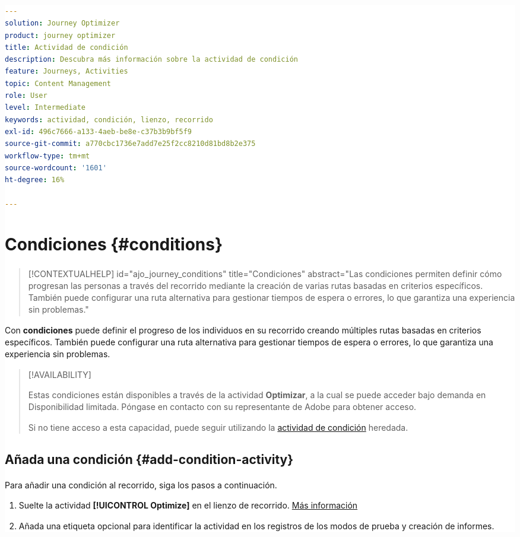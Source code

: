 ```yaml
---
solution: Journey Optimizer
product: journey optimizer
title: Actividad de condición
description: Descubra más información sobre la actividad de condición
feature: Journeys, Activities
topic: Content Management
role: User
level: Intermediate
keywords: actividad, condición, lienzo, recorrido
exl-id: 496c7666-a133-4aeb-be8e-c37b3b9bf5f9
source-git-commit: a770cbc1736e7add7e25f2cc8210d81bd8b2e375
workflow-type: tm+mt
source-wordcount: '1601'
ht-degree: 16%

---
```


# Condiciones {#conditions}

>[!CONTEXTUALHELP]
>id="ajo_journey_conditions"
>title="Condiciones"
>abstract="Las condiciones permiten definir cómo progresan las personas a través del recorrido mediante la creación de varias rutas basadas en criterios específicos. También puede configurar una ruta alternativa para gestionar tiempos de espera o errores, lo que garantiza una experiencia sin problemas."

Con **condiciones** puede definir el progreso de los individuos en su recorrido creando múltiples rutas basadas en criterios específicos. También puede configurar una ruta alternativa para gestionar tiempos de espera o errores, lo que garantiza una experiencia sin problemas.

>[!AVAILABILITY]
>
>Estas condiciones están disponibles a través de la actividad **Optimizar**, a la cual se puede acceder bajo demanda en Disponibilidad limitada. Póngase en contacto con su representante de Adobe para obtener acceso.
>
>Si no tiene acceso a esta capacidad, puede seguir utilizando la [actividad de condición](condition-activity.md) heredada.

## Añada una condición  {#add-condition-activity}

Para añadir una condición al recorrido, siga los pasos a continuación.

1. Suelte la actividad **[!UICONTROL Optimize]** en el lienzo de recorrido. [Más información](optimize.md)

1. Añada una etiqueta opcional para identificar la actividad en los registros de los modos de prueba y creación de informes.

